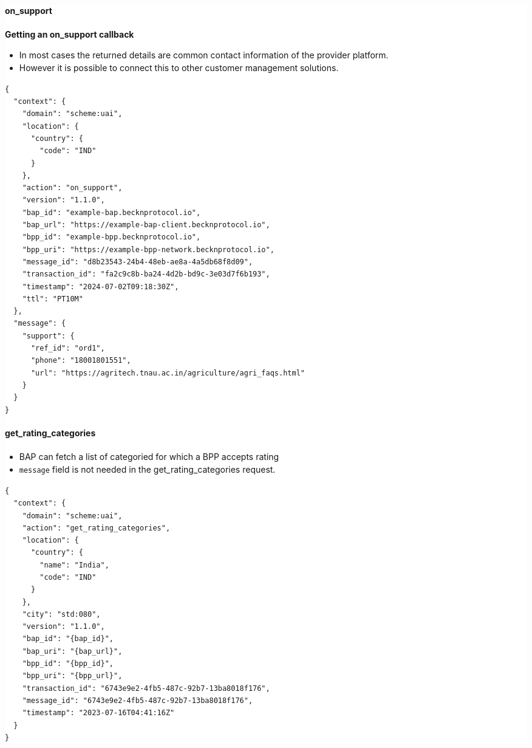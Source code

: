 #### on_support

**Getting an on_support callback**

- In most cases the returned details are common contact information of the provider platform.
- However it is possible to connect this to other customer management solutions.

```
{
  "context": {
    "domain": "scheme:uai",
    "location": {
      "country": {
        "code": "IND"
      }
    },
    "action": "on_support",
    "version": "1.1.0",
    "bap_id": "example-bap.becknprotocol.io",
    "bap_url": "https://example-bap-client.becknprotocol.io",
    "bpp_id": "example-bpp.becknprotocol.io",
    "bpp_uri": "https://example-bpp-network.becknprotocol.io",
    "message_id": "d8b23543-24b4-48eb-ae8a-4a5db68f8d09",
    "transaction_id": "fa2c9c8b-ba24-4d2b-bd9c-3e03d7f6b193",
    "timestamp": "2024-07-02T09:18:30Z",
    "ttl": "PT10M"
  },
  "message": {
    "support": {
      "ref_id": "ord1",
      "phone": "18001801551",
      "url": "https://agritech.tnau.ac.in/agriculture/agri_faqs.html"
    }
  }
}

```

#### get_rating_categories

- BAP can fetch a list of categoried for which a BPP accepts rating
- ```message``` field is not needed in the get_rating_categories request.

```
{
  "context": {
    "domain": "scheme:uai",
    "action": "get_rating_categories",
    "location": {
      "country": {
        "name": "India",
        "code": "IND"
      }
    },
    "city": "std:080",
    "version": "1.1.0",
    "bap_id": "{bap_id}",
    "bap_uri": "{bap_url}",
    "bpp_id": "{bpp_id}",
    "bpp_uri": "{bpp_url}",
    "transaction_id": "6743e9e2-4fb5-487c-92b7-13ba8018f176",
    "message_id": "6743e9e2-4fb5-487c-92b7-13ba8018f176",
    "timestamp": "2023-07-16T04:41:16Z"
  }
}
```

